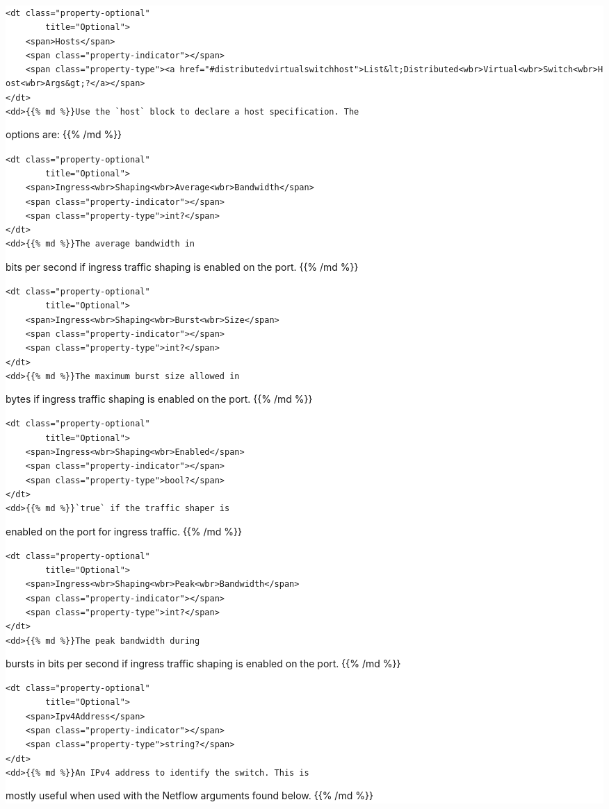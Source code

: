     <dt class="property-optional"
            title="Optional">
        <span>Hosts</span>
        <span class="property-indicator"></span>
        <span class="property-type"><a href="#distributedvirtualswitchhost">List&lt;Distributed<wbr>Virtual<wbr>Switch<wbr>Host<wbr>Args&gt;?</a></span>
    </dt>
    <dd>{{% md %}}Use the `host` block to declare a host specification. The
options are:
{{% /md %}}</dd>

    <dt class="property-optional"
            title="Optional">
        <span>Ingress<wbr>Shaping<wbr>Average<wbr>Bandwidth</span>
        <span class="property-indicator"></span>
        <span class="property-type">int?</span>
    </dt>
    <dd>{{% md %}}The average bandwidth in
bits per second if ingress traffic shaping is enabled on the port.
{{% /md %}}</dd>

    <dt class="property-optional"
            title="Optional">
        <span>Ingress<wbr>Shaping<wbr>Burst<wbr>Size</span>
        <span class="property-indicator"></span>
        <span class="property-type">int?</span>
    </dt>
    <dd>{{% md %}}The maximum burst size allowed in
bytes if ingress traffic shaping is enabled on the port.
{{% /md %}}</dd>

    <dt class="property-optional"
            title="Optional">
        <span>Ingress<wbr>Shaping<wbr>Enabled</span>
        <span class="property-indicator"></span>
        <span class="property-type">bool?</span>
    </dt>
    <dd>{{% md %}}`true` if the traffic shaper is
enabled on the port for ingress traffic.
{{% /md %}}</dd>

    <dt class="property-optional"
            title="Optional">
        <span>Ingress<wbr>Shaping<wbr>Peak<wbr>Bandwidth</span>
        <span class="property-indicator"></span>
        <span class="property-type">int?</span>
    </dt>
    <dd>{{% md %}}The peak bandwidth during
bursts in bits per second if ingress traffic shaping is enabled on the port.
{{% /md %}}</dd>

    <dt class="property-optional"
            title="Optional">
        <span>Ipv4Address</span>
        <span class="property-indicator"></span>
        <span class="property-type">string?</span>
    </dt>
    <dd>{{% md %}}An IPv4 address to identify the switch. This is
mostly useful when used with the Netflow arguments found
below.
{{% /md %}}</dd>
